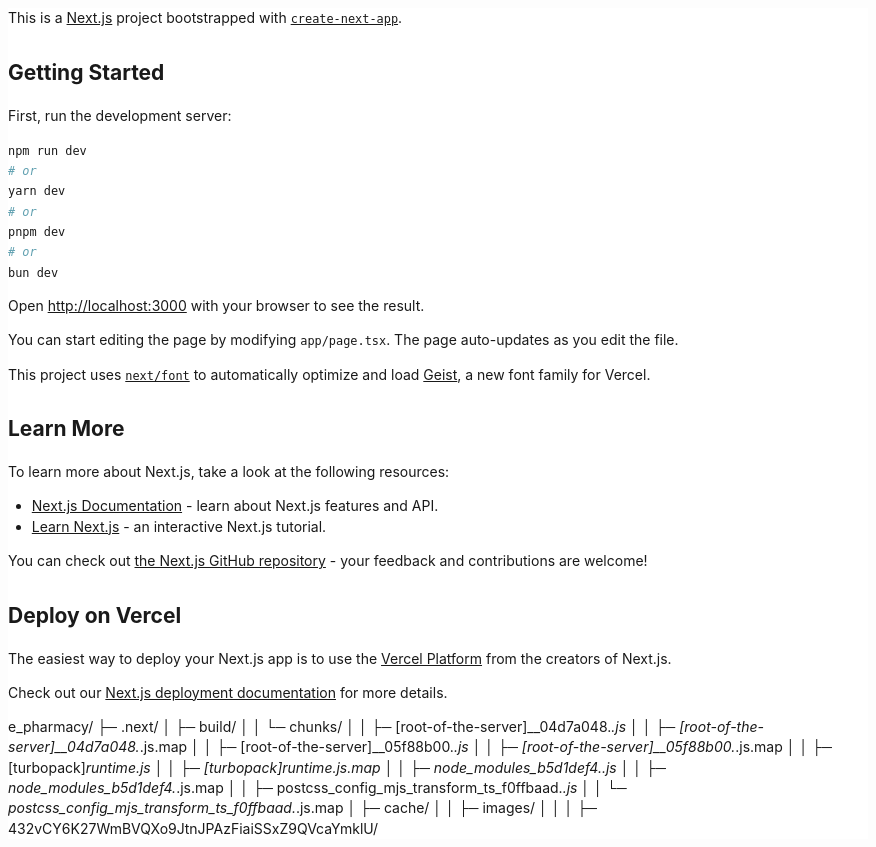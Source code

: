 This is a [Next.js](https://nextjs.org) project bootstrapped with [`create-next-app`](https://nextjs.org/docs/app/api-reference/cli/create-next-app).

## Getting Started

First, run the development server:

```bash
npm run dev
# or
yarn dev
# or
pnpm dev
# or
bun dev
```

Open [http://localhost:3000](http://localhost:3000) with your browser to see the result.

You can start editing the page by modifying `app/page.tsx`. The page auto-updates as you edit the file.

This project uses [`next/font`](https://nextjs.org/docs/app/building-your-application/optimizing/fonts) to automatically optimize and load [Geist](https://vercel.com/font), a new font family for Vercel.

## Learn More

To learn more about Next.js, take a look at the following resources:

- [Next.js Documentation](https://nextjs.org/docs) - learn about Next.js features and API.
- [Learn Next.js](https://nextjs.org/learn) - an interactive Next.js tutorial.

You can check out [the Next.js GitHub repository](https://github.com/vercel/next.js) - your feedback and contributions are welcome!

## Deploy on Vercel

The easiest way to deploy your Next.js app is to use the [Vercel Platform](https://vercel.com/new?utm_medium=default-template&filter=next.js&utm_source=create-next-app&utm_campaign=create-next-app-readme) from the creators of Next.js.

Check out our [Next.js deployment documentation](https://nextjs.org/docs/app/building-your-application/deploying) for more details.








e_pharmacy/
├─ .next/
│  ├─ build/
│  │  └─ chunks/
│  │     ├─ [root-of-the-server]__04d7a048._.js
│  │     ├─ [root-of-the-server]__04d7a048._.js.map
│  │     ├─ [root-of-the-server]__05f88b00._.js
│  │     ├─ [root-of-the-server]__05f88b00._.js.map
│  │     ├─ [turbopack]_runtime.js
│  │     ├─ [turbopack]_runtime.js.map
│  │     ├─ node_modules_b5d1def4._.js
│  │     ├─ node_modules_b5d1def4._.js.map
│  │     ├─ postcss_config_mjs_transform_ts_f0ffbaad._.js
│  │     └─ postcss_config_mjs_transform_ts_f0ffbaad._.js.map
│  ├─ cache/
│  │  ├─ images/
│  │  │  ├─ 432vCY6K27WmBVQXo9JtnJPAzFiaiSSxZ9QVcaYmklU/